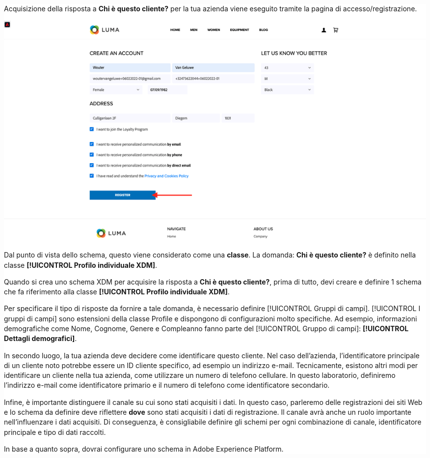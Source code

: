 Acquisizione della risposta a **Chi è questo cliente?** per la tua azienda viene eseguito tramite la pagina di accesso/registrazione.

![Acquisizione dei dati](./images/pv10.png)

Dal punto di vista dello schema, questo viene considerato come una **classe**. La domanda: **Chi è questo cliente?** è definito nella classe **[!UICONTROL Profilo individuale XDM]**.

Quando si crea uno schema XDM per acquisire la risposta a **Chi è questo cliente?**, prima di tutto, devi creare e definire 1 schema che fa riferimento alla classe **[!UICONTROL Profilo individuale XDM]**.

Per specificare il tipo di risposte da fornire a tale domanda, è necessario definire [!UICONTROL Gruppi di campi]. [!UICONTROL I gruppi di campi] sono estensioni della classe Profile e dispongono di configurazioni molto specifiche. Ad esempio, informazioni demografiche come Nome, Cognome, Genere e Compleanno fanno parte del [!UICONTROL Gruppo di campi]: **[!UICONTROL Dettagli demografici]**.

In secondo luogo, la tua azienda deve decidere come identificare questo cliente. Nel caso dell’azienda, l’identificatore principale di un cliente noto potrebbe essere un ID cliente specifico, ad esempio un indirizzo e-mail. Tecnicamente, esistono altri modi per identificare un cliente nella tua azienda, come utilizzare un numero di telefono cellulare.
In questo laboratorio, definiremo l’indirizzo e-mail come identificatore primario e il numero di telefono come identificatore secondario.

Infine, è importante distinguere il canale su cui sono stati acquisiti i dati. In questo caso, parleremo delle registrazioni dei siti Web e lo schema da definire deve riflettere **dove** sono stati acquisiti i dati di registrazione. Il canale avrà anche un ruolo importante nell’influenzare i dati acquisiti. Di conseguenza, è consigliabile definire gli schemi per ogni combinazione di canale, identificatore principale e tipo di dati raccolti.

In base a quanto sopra, dovrai configurare uno schema in Adobe Experience Platform.
